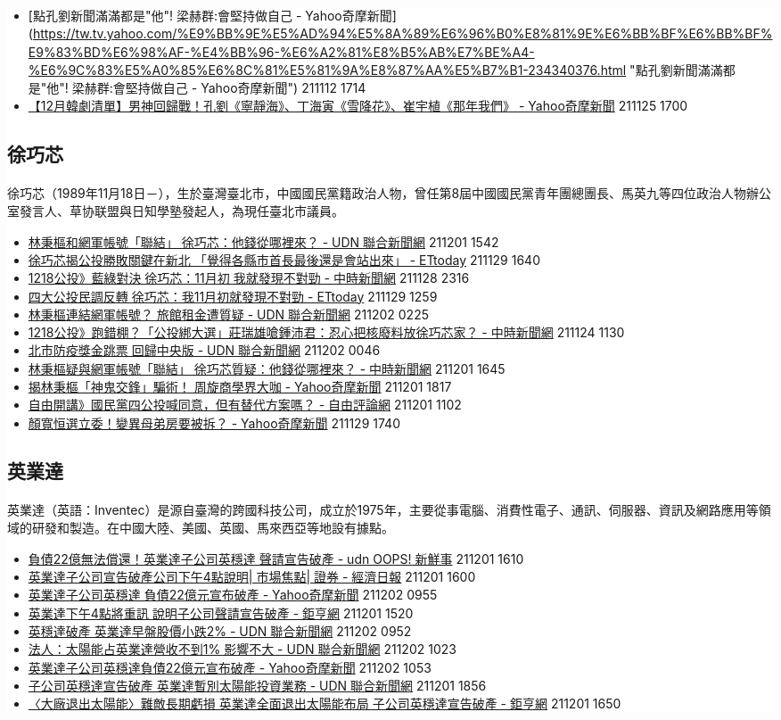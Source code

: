 - [點孔劉新聞滿滿都是"他"! 梁赫群:會堅持做自己 - Yahoo奇摩新聞](https://tw.tv.yahoo.com/%E9%BB%9E%E5%AD%94%E5%8A%89%E6%96%B0%E8%81%9E%E6%BB%BF%E6%BB%BF%E9%83%BD%E6%98%AF-%E4%BB%96-%E6%A2%81%E8%B5%AB%E7%BE%A4-%E6%9C%83%E5%A0%85%E6%8C%81%E5%81%9A%E8%87%AA%E5%B7%B1-234340376.html "點孔劉新聞滿滿都是"他"! 梁赫群:會堅持做自己 - Yahoo奇摩新聞") 211112 1714
- [【12月韓劇清單】男神回歸戰！孔劉《寧靜海》、丁海寅《雪降花》、崔宇植《那年我們》 - Yahoo奇摩新聞](https://tw.yahoo.com/movies/%E3%80%90-12-%E6%9C%88%E9%9F%93%E5%8A%87%E6%B8%85%E5%96%AE%E3%80%91%E7%94%B7%E7%A5%9E%E5%9B%9E%E6%AD%B8%E6%88%B0%EF%BC%81%E5%AD%94%E5%8A%89%E3%80%8A%E5%AF%A7%E9%9D%9C%E6%B5%B7%E3%80%8B%E3%80%81%E4%B8%81%E6%B5%B7%E5%AF%85%E3%80%8A%E9%9B%AA%E9%99%8D%E8%8A%B1%E3%80%8B%E3%80%81%E5%B4%94%E5%AE%87%E6%A4%8D%E3%80%8A%E9%82%A3%E5%B9%B4%E6%88%91%E5%80%91%E3%80%8B-090045807.html "【12月韓劇清單】男神回歸戰！孔劉《寧靜海》、丁海寅《雪降花》、崔宇植《那年我們》 - Yahoo奇摩新聞") 211125 1700

## 徐巧芯

徐巧芯（1989年11月18日－），生於臺灣臺北市，中國國民黨籍政治人物，曾任第8屆中國國民黨青年團總團長、馬英九等四位政治人物辦公室發言人、草协联盟與日知學塾發起人，為現任臺北市議員。


- [林秉樞和網軍帳號「聯結」 徐巧芯：他錢從哪裡來？ - UDN 聯合新聞網](https://udn.com/news/story/122580/5930174 "林秉樞和網軍帳號「聯結」 徐巧芯：他錢從哪裡來？ - UDN 聯合新聞網") 211201 1542
- [徐巧芯揭公投勝敗關鍵在新北 「覺得各縣市首長最後還是會站出來」 - ETtoday](https://www.ettoday.net/news/20211129/2134388.htm "徐巧芯揭公投勝敗關鍵在新北 「覺得各縣市首長最後還是會站出來」 - ETtoday") 211129 1640
- [1218公投》藍綠對決 徐巧芯：11月初 我就發現不對勁 - 中時新聞網](https://www.chinatimes.com/realtimenews/20211128003579-260407 "1218公投》藍綠對決 徐巧芯：11月初 我就發現不對勁 - 中時新聞網") 211128 2316
- [四大公投民調反轉 徐巧芯：我11月初就發現不對勁 - ETtoday](https://www.ettoday.net/news/20211129/2134246.htm "四大公投民調反轉 徐巧芯：我11月初就發現不對勁 - ETtoday") 211129 1259
- [林秉樞連結網軍帳號？ 旅館租金遭質疑 - UDN 聯合新聞網](https://udn.com/news/story/122580/5931313?from=udn-catebreaknews_ch2 "林秉樞連結網軍帳號？ 旅館租金遭質疑 - UDN 聯合新聞網") 211202 0225
- [1218公投》跑錯棚？「公投綁大選」莊瑞雄嗆鍾沛君：忍心把核廢料放徐巧芯家？ - 中時新聞網](https://www.chinatimes.com/realtimenews/20211124002116-260407 "1218公投》跑錯棚？「公投綁大選」莊瑞雄嗆鍾沛君：忍心把核廢料放徐巧芯家？ - 中時新聞網") 211124 1130
- [北市防疫獎金跳票 回歸中央版 - UDN 聯合新聞網](https://udn.com/news/story/7323/5931196 "北市防疫獎金跳票 回歸中央版 - UDN 聯合新聞網") 211202 0046
- [林秉樞疑與網軍帳號「聯結」 徐巧芯質疑：他錢從哪裡來？ - 中時新聞網](https://www.chinatimes.com/cn/realtimenews/20211201004130-260407 "林秉樞疑與網軍帳號「聯結」 徐巧芯質疑：他錢從哪裡來？ - 中時新聞網") 211201 1645
- [揭林秉樞「神鬼交鋒」騙術！ 周旋商學界大咖 - Yahoo奇摩新聞](https://tw.news.yahoo.com/%E6%8F%AD%E6%9E%97%E7%A7%89%E6%A8%9E-%E7%A5%9E%E9%AC%BC%E4%BA%A4%E9%8B%92-%E9%A8%99%E8%A1%93-%E5%91%A8%E6%97%8B%E5%95%86%E5%AD%B8%E7%95%8C%E5%A4%A7%E5%92%96-100310014.html "揭林秉樞「神鬼交鋒」騙術！ 周旋商學界大咖 - Yahoo奇摩新聞") 211201 1817
- [自由開講》國民黨四公投喊同意，但有替代方案嗎？ - 自由評論網](https://talk.ltn.com.tw/article/breakingnews/3753905 "自由開講》國民黨四公投喊同意，但有替代方案嗎？ - 自由評論網") 211201 1102
- [顏寬恒選立委！變異母弟房要被拆？ - Yahoo奇摩新聞](https://tw.news.yahoo.com/%E9%A1%8F%E5%AF%AC%E6%81%92%E9%81%B8%E7%AB%8B%E5%A7%94-%E8%AE%8A%E7%95%B0%E6%AF%8D%E5%BC%9F%E6%88%BF%E8%A6%81%E8%A2%AB%E6%8B%86-094016906.html "顏寬恒選立委！變異母弟房要被拆？ - Yahoo奇摩新聞") 211129 1740

## 英業達

英業達（英語：Inventec）是源自臺灣的跨國科技公司，成立於1975年，主要從事電腦、消費性電子、通訊、伺服器、資訊及網路應用等領域的研發和製造。在中國大陸、美國、英國、馬來西亞等地設有據點。
- [負債22億無法償還！英業達子公司英穩達 聲請宣告破產 - udn OOPS! 新鮮事](https://udn.com/news/story/7240/5930282 "負債22億無法償還！英業達子公司英穩達 聲請宣告破產 - udn OOPS! 新鮮事") 211201 1610
- [英業達子公司宣告破產公司下午4點說明| 市場焦點| 證券 - 經濟日報](https://money.udn.com/money/story/5607/5930254 "英業達子公司宣告破產公司下午4點說明| 市場焦點| 證券 - 經濟日報") 211201 1600
- [英業達子公司英穩達 負債22億元宣布破產 - Yahoo奇摩新聞](https://tw.news.yahoo.com/%E8%8B%B1%E6%A5%AD%E9%81%94%E5%AD%90%E5%85%AC%E5%8F%B8%E8%8B%B1%E7%A9%A9%E9%81%94-%E8%B2%A0%E5%82%B522%E5%84%84%E5%85%83%E5%AE%A3%E5%B8%83%E7%A0%B4%E7%94%A2-015503182.html "英業達子公司英穩達 負債22億元宣布破產 - Yahoo奇摩新聞") 211202 0955
- [英業達下午4點將重訊 說明子公司聲請宣告破產 - 鉅亨網](https://news.cnyes.com/news/id/4778821 "英業達下午4點將重訊 說明子公司聲請宣告破產 - 鉅亨網") 211201 1520
- [英穩達破產 英業達早盤股價小跌2% - UDN 聯合新聞網](https://udn.com/news/story/7251/5931817?from=udn-catelistnews_ch2 "英穩達破產 英業達早盤股價小跌2% - UDN 聯合新聞網") 211202 0952
- [法人：太陽能占英業達營收不到1% 影響不大 - UDN 聯合新聞網](https://udn.com/news/story/7240/5931881?from=udn-catelistnews_ch2 "法人：太陽能占英業達營收不到1% 影響不大 - UDN 聯合新聞網") 211202 1023
- [英業達子公司英穩達負債22億元宣布破產 - Yahoo奇摩新聞](https://tw.tv.yahoo.com/%E8%8B%B1%E6%A5%AD%E9%81%94%E5%AD%90%E5%85%AC%E5%8F%B8%E8%8B%B1%E7%A9%A9%E9%81%94-%E8%B2%A0%E5%82%B522%E5%84%84%E5%85%83%E5%AE%A3%E5%B8%83%E7%A0%B4%E7%94%A2-015503182.html "英業達子公司英穩達負債22億元宣布破產 - Yahoo奇摩新聞") 211202 1053
- [子公司英穩達宣告破產 英業達暫別太陽能投資業務 - UDN 聯合新聞網](https://udn.com/news/story/7240/5930783?from=udn-ch1_breaknews-1-cate6-news "子公司英穩達宣告破產 英業達暫別太陽能投資業務 - UDN 聯合新聞網") 211201 1856
- [〈大廠退出太陽能〉難敵長期虧損 英業達全面退出太陽能布局 子公司英穩達宣告破產 - 鉅亨網](https://news.cnyes.com/news/id/4778890?exp=a "〈大廠退出太陽能〉難敵長期虧損 英業達全面退出太陽能布局 子公司英穩達宣告破產 - 鉅亨網") 211201 1650